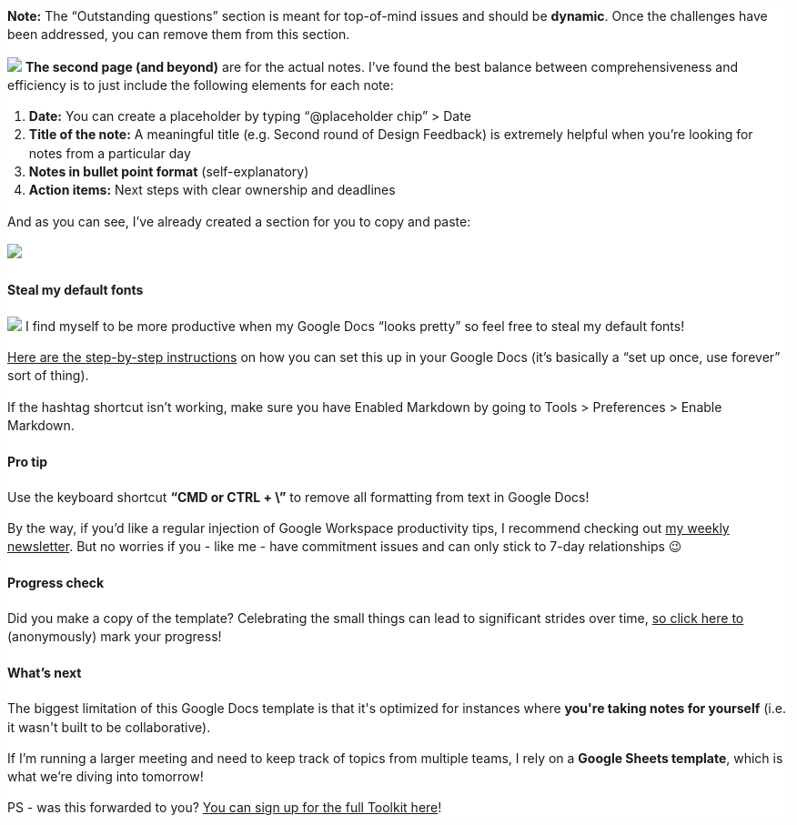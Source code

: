 **Note:** The “Outstanding questions” section is meant for top-of-mind issues and should be **dynamic**. Once the challenges have been addressed, you can remove them from this section.

![](https://lh7-rt.googleusercontent.com/docsz/AD_4nXf8s0xrNxFPx9zE-FjiNW_10SRRKEIZ0h7YNtPds4awOopal3N9B-gqwyLAxSKC7JtLNGtrGjO8gBrfwq6ped1IozlagzqrXJU3r84ip-ZOrPn75V40SmgU4xRDU8BVp_yg3Vvau4s-VrgYEObE19qwh2nS?key=O8OxVbfghgwqqBAytSyvjQ)
**The second page (and beyond)** are for the actual notes. I’ve found the best balance between comprehensiveness and efficiency is to just include the following elements for each note:

1. **Date:** You can create a placeholder by typing “@placeholder chip” > Date
2. **Title of the note:** A meaningful title (e.g. Second round of Design Feedback) is extremely helpful when you’re looking for notes from a particular day
3. **Notes in bullet point format** (self-explanatory)
4. **Action items:** Next steps with clear ownership and deadlines

And as you can see, I’ve already created a section for you to copy and paste:

![](https://lh7-rt.googleusercontent.com/docsz/AD_4nXcVKHGVwCt3mXinWqkqoq9kqw29-iN0UIWfSUl8x5Ikf79LObZMo48XqGEdRvrV47pMQP10Gk2_JRBOadi3gm-zgyV6kX4rakBo2F5JUSkozCauIVS-9e4e1kAhjWQ8b6hmPhO4NFtEqjoh_aXQY44fg7rj?key=O8OxVbfghgwqqBAytSyvjQ)
#### **Steal my default fonts**

![](https://lh7-rt.googleusercontent.com/docsz/AD_4nXeKQ9E3TZU8YMhx3a_9WP3Qxbtc5QKDK74-lwPjZ7M57z9i6UoVxLgKO4aO_q1EQIz46STe5szMbErMHgbGaM7FRfXm730FiqWYe54eTzQFvf5PyThMBiHUFaUDufWKXYBS6he-q6x1pIF6nxbzlkFNhyO1?key=O8OxVbfghgwqqBAytSyvjQ)
I find myself to be more productive when my Google Docs “looks pretty” so feel free to steal my default fonts! 

​[Here are the step-by-step instructions](https://click.convertkit-mail2.com/v8ukz39kd3smuwzg2obghvlpo8llh9/reh8hoh0z8dg2pu6/aHR0cHM6Ly95b3V0dS5iZS80cmxxVUhTOWZnZz90PTI0NA==) on how you can set this up in your Google Docs (it’s basically a “set up once, use forever” sort of thing).

If the hashtag shortcut isn’t working, make sure you have Enabled Markdown by going to Tools > Preferences > Enable Markdown.

#### **Pro tip**

Use the keyboard shortcut **“CMD or CTRL + \”** to remove all formatting from text in Google Docs!

By the way, if you’d like a regular injection of Google Workspace productivity tips, I recommend checking out [​my weekly newsletter​](https://click.convertkit-mail2.com/v8ukz39kd3smuwzg2obghvlpo8llh9/reh8hoh0nqvnznf6/aHR0cHM6Ly93d3cuamVmZnN1Lm9yZy9wcm9kdWN0aXZpdHktcGluZy8=). But no worries if you - like me - have commitment issues and can only stick to 7-day relationships 😉

#### **Progress check**

Did you make a copy of the template? Celebrating the small things can lead to significant strides over time, [​so click here to](https://click.convertkit-mail2.com/v8ukz39kd3smuwzg2obghvlpo8llh9/08hwh9hdqmwqrnfp/aHR0cHM6Ly9qZWZmc3UudHlwZWZvcm0uY29tL3RvL0xKSWYyMmdRI2VtYWlsPXJ5ZW9uZXNAbGlicmFyeS5yZWFkd2lzZS5pbw==)​ (anonymously) mark your progress!

#### **What’s next**

The biggest limitation of this Google Docs template is that it's optimized for instances where **you're taking notes for yourself** (i.e. it wasn't built to be collaborative).

If I’m running a larger meeting and need to keep track of topics from multiple teams, I rely on a **Google Sheets template**, which is what we’re diving into tomorrow!

PS - was this forwarded to you? [You can sign up for the full Toolkit here](https://click.convertkit-mail2.com/v8ukz39kd3smuwzg2obghvlpo8llh9/vqh3hrhp8n38r0cw/aHR0cHM6Ly9hY2FkZW15LmplZmZzdS5vcmcvd29ya3NwYWNlLXRvb2xraXQ=)!
